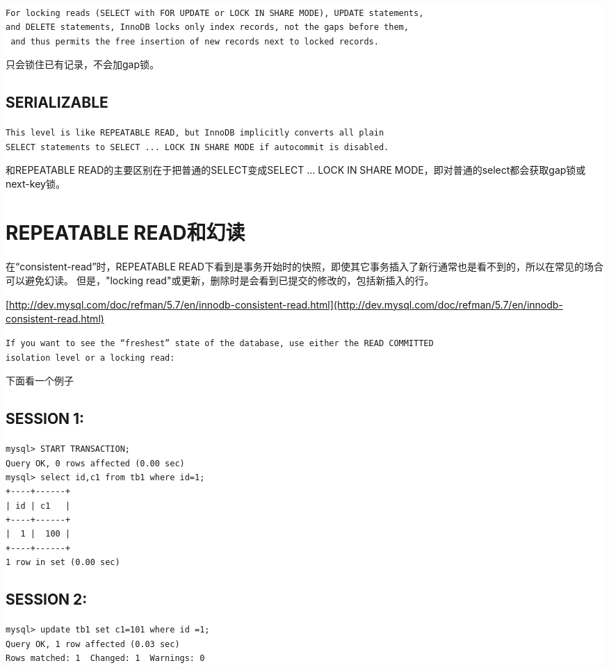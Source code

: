 ```
For locking reads (SELECT with FOR UPDATE or LOCK IN SHARE MODE), UPDATE statements, 
and DELETE statements, InnoDB locks only index records, not the gaps before them,
 and thus permits the free insertion of new records next to locked records. 
```

只会锁住已有记录，不会加gap锁。

## SERIALIZABLE

```
This level is like REPEATABLE READ, but InnoDB implicitly converts all plain 
SELECT statements to SELECT ... LOCK IN SHARE MODE if autocommit is disabled. 
```

和REPEATABLE READ的主要区别在于把普通的SELECT变成SELECT ... LOCK IN SHARE MODE，即对普通的select都会获取gap锁或next-key锁。

# REPEATABLE READ和幻读

在“consistent-read”时，REPEATABLE READ下看到是事务开始时的快照，即使其它事务插入了新行通常也是看不到的，所以在常见的场合可以避免幻读。 但是，"locking read"或更新，删除时是会看到已提交的修改的，包括新插入的行。

[http://dev.mysql.com/doc/refman/5.7/en/innodb-consistent-read.html](http://dev.mysql.com/doc/refman/5.7/en/innodb-consistent-read.html)

```
If you want to see the “freshest” state of the database, use either the READ COMMITTED 
isolation level or a locking read: 
```

下面看一个例子

## SESSION 1:

```
mysql> START TRANSACTION;
Query OK, 0 rows affected (0.00 sec)
mysql> select id,c1 from tb1 where id=1;
+----+------+
| id | c1   |
+----+------+
|  1 |  100 |
+----+------+
1 row in set (0.00 sec) 
```

## SESSION 2:

```
mysql> update tb1 set c1=101 where id =1;
Query OK, 1 row affected (0.03 sec)
Rows matched: 1  Changed: 1  Warnings: 0 
```
